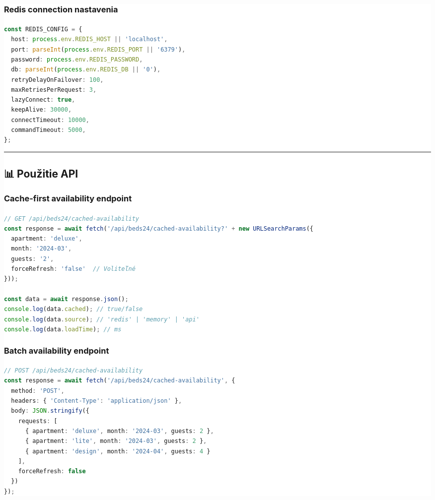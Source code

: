 ### **Redis connection nastavenia**
```typescript
const REDIS_CONFIG = {
  host: process.env.REDIS_HOST || 'localhost',
  port: parseInt(process.env.REDIS_PORT || '6379'),
  password: process.env.REDIS_PASSWORD,
  db: parseInt(process.env.REDIS_DB || '0'),
  retryDelayOnFailover: 100,
  maxRetriesPerRequest: 3,
  lazyConnect: true,
  keepAlive: 30000,
  connectTimeout: 10000,
  commandTimeout: 5000,
};
```

---

## 📊 Použitie API

### **Cache-first availability endpoint**
```typescript
// GET /api/beds24/cached-availability
const response = await fetch('/api/beds24/cached-availability?' + new URLSearchParams({
  apartment: 'deluxe',
  month: '2024-03',
  guests: '2',
  forceRefresh: 'false'  // Voliteľné
}));

const data = await response.json();
console.log(data.cached); // true/false
console.log(data.source); // 'redis' | 'memory' | 'api'
console.log(data.loadTime); // ms
```

### **Batch availability endpoint**
```typescript
// POST /api/beds24/cached-availability
const response = await fetch('/api/beds24/cached-availability', {
  method: 'POST',
  headers: { 'Content-Type': 'application/json' },
  body: JSON.stringify({
    requests: [
      { apartment: 'deluxe', month: '2024-03', guests: 2 },
      { apartment: 'lite', month: '2024-03', guests: 2 },
      { apartment: 'design', month: '2024-04', guests: 4 }
    ],
    forceRefresh: false
  })
});
```
